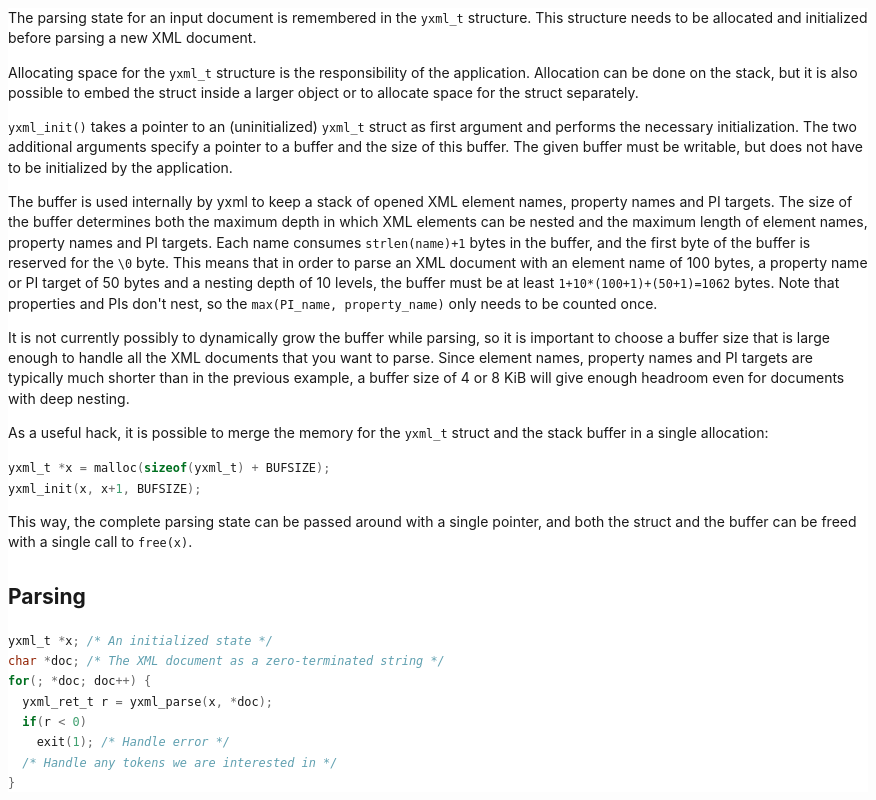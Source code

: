The parsing state for an input document is remembered in the `yxml_t`
structure. This structure needs to be allocated and initialized before parsing
a new XML document.

Allocating space for the `yxml_t` structure is the responsibility of the
application. Allocation can be done on the stack, but it is also possible to
embed the struct inside a larger object or to allocate space for the struct
separately.

`yxml_init()` takes a pointer to an (uninitialized) `yxml_t` struct as first
argument and performs the necessary initialization. The two additional
arguments specify a pointer to a buffer and the size of this buffer. The given
buffer must be writable, but does not have to be initialized by the
application.

The buffer is used internally by yxml to keep a stack of opened XML element
names, property names and PI targets. The size of the buffer determines both
the maximum depth in which XML elements can be nested and the maximum length of
element names, property names and PI targets. Each name consumes
`strlen(name)+1` bytes in the buffer, and the first byte of the buffer is
reserved for the `\0` byte. This means that in order to parse an XML document
with an element name of 100 bytes, a property name or PI target of 50 bytes and
a nesting depth of 10 levels, the buffer must be at least
`1+10*(100+1)+(50+1)=1062` bytes. Note that properties and PIs don't nest, so
the `max(PI_name, property_name)` only needs to be counted once.

It is not currently possibly to dynamically grow the buffer while parsing, so
it is important to choose a buffer size that is large enough to handle all the
XML documents that you want to parse. Since element names, property names and
PI targets are typically much shorter than in the previous example, a buffer
size of 4 or 8 KiB will give enough headroom even for documents with deep
nesting.

As a useful hack, it is possible to merge the memory for the `yxml_t` struct
and the stack buffer in a single allocation:

```c
yxml_t *x = malloc(sizeof(yxml_t) + BUFSIZE);
yxml_init(x, x+1, BUFSIZE);
```

This way, the complete parsing state can be passed around with a single
pointer, and both the struct and the buffer can be freed with a single call to
`free(x)`.

## Parsing

```c
yxml_t *x; /* An initialized state */
char *doc; /* The XML document as a zero-terminated string */
for(; *doc; doc++) {
  yxml_ret_t r = yxml_parse(x, *doc);
  if(r < 0)
    exit(1); /* Handle error */
  /* Handle any tokens we are interested in */
}
```
